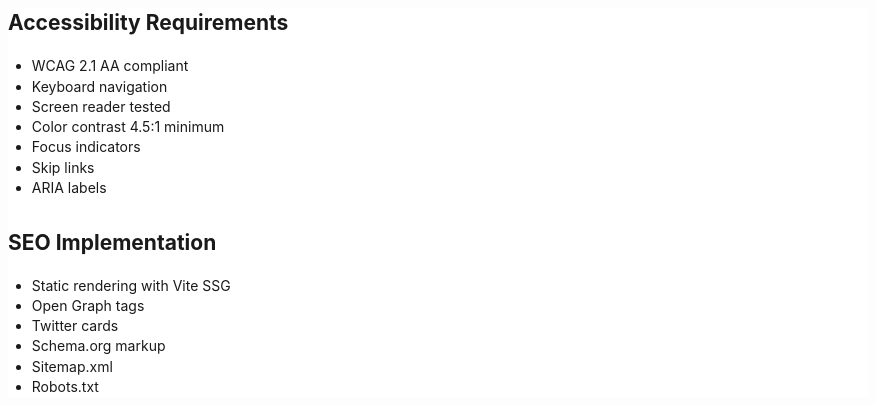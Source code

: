 ## Accessibility Requirements
- WCAG 2.1 AA compliant
- Keyboard navigation
- Screen reader tested
- Color contrast 4.5:1 minimum
- Focus indicators
- Skip links
- ARIA labels

## SEO Implementation
- Static rendering with Vite SSG
- Open Graph tags
- Twitter cards
- Schema.org markup
- Sitemap.xml
- Robots.txt
